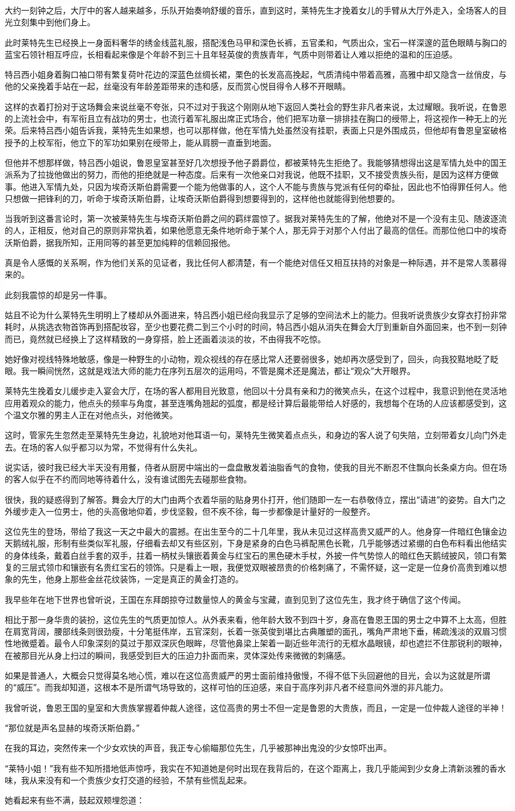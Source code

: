 大约一刻钟之后，大厅中的客人越来越多，乐队开始奏响舒缓的音乐，直到这时，莱特先生才挽着女儿的手臂从大厅外走入，全场客人的目光立刻集中到他们身上。

此时莱特先生已经换上一身面料奢华的绣金线蓝礼服，搭配浅色马甲和深色长裤，五官柔和，气质出众，宝石一样深邃的蓝色眼睛与胸口的蓝宝石领针相互呼应，长相看起来像是个年龄不到三十且年轻英俊的贵族青年，气质中则带着让人难以拒绝的温和的压迫感。

特吕西小姐身着胸口袖口带有繁复荷叶花边的深蓝色丝绸长裙，栗色的长发高高挽起，气质清纯中带着高雅，高雅中却又隐含一丝俏皮，与他的父亲挽着手站在一起，丝毫没有年龄差距带来的违和感，反而赏心悦目得令人移不开眼睛。

这样的衣着打扮对于这场舞会来说丝毫不夸张，只不过对于我这个刚刚从地下返回人类社会的野生非凡者来说，太过耀眼。我听说，在鲁恩的上流社会中，有军衔且立有战功的男士，也流行着军礼服出席正式场合，他们把军功章一排排挂在胸口的绶带上，将这视作一种无上的光荣。后来特吕西小姐告诉我，莱特先生如果想，也可以那样做，他在军情九处虽然没有挂职，表面上只是外围成员，但他却有鲁恩皇室破格授予的上校军衔，他立下的军功如果别在绶带上，能从肩膀一直垂到地面。

但他并不想那样做，特吕西小姐说，鲁恩皇室甚至好几次想授予他子爵爵位，都被莱特先生拒绝了。我能够猜想得出这是军情九处中的国王派系为了拉拢他做出的努力，而他的拒绝就是一种态度。后来有一次他亲口对我说，他既不挂职，又不接受贵族头衔，是因为这样方便做事。他进入军情九处，只因为埃奇沃斯伯爵需要一个能为他做事的人，这个人不能与贵族与党派有任何的牵扯，因此也不怕得罪任何人。他只想做一把锋利的刀，听命于埃奇沃斯伯爵，让埃奇沃斯伯爵得到想要得到的，这样他也就能得到他想要的。

当我听到这番言论时，第一次被莱特先生与埃奇沃斯伯爵之间的羁绊震惊了。据我对莱特先生的了解，他绝对不是一个没有主见、随波逐流的人，正相反，他对自己的原则非常执着，如果他愿意无条件地听命于某个人，那无异于对那个人付出了最高的信任。而那位他口中的埃奇沃斯伯爵，据我所知，正用同等的甚至更加纯粹的信赖回报他。

真是令人感慨的关系啊，作为他们关系的见证者，我比任何人都清楚，有一个能绝对信任又相互扶持的对象是一种际遇，并不是常人羡慕得来的。

此刻我震惊的却是另一件事。

姑且不论为什么莱特先生明明上了楼却从外面进来，特吕西小姐已经向我显示了足够的空间法术上的能力。但我听说贵族少女穿衣打扮非常耗时，从挑选衣物首饰再到搭配妆容，至少也要花费二到三个小时的时间，特吕西小姐从消失在舞会大厅到重新自外面回来，也不到一刻钟而已，竟然就已经换上了这样精致的一身穿搭，脸上还画着淡淡的妆，不由得我不吃惊。

她好像对视线特殊地敏感，像是一种野生的小动物，观众视线的存在感比常人还要弱很多，她却再次感受到了，回头，向我狡黠地眨了眨眼。我一瞬间恍然，这就是戏法大师的能力在序列五层次的运用吗，不管是魔术还是魔法，都让“观众”大开眼界。

莱特先生挽着女儿缓步走入宴会大厅，在场的客人都用目光致意，他回以十分具有亲和力的微笑点头，在这个过程中，我意识到他在灵活地应用着观众的能力，他点头的频率与角度，甚至连嘴角翘起的弧度，都是经计算后最能带给人好感的，我想每个在场的人应该都感受到，这个温文尔雅的男主人正在对他点头，对他微笑。

这时，管家先生忽然走至莱特先生身边，礼貌地对他耳语一句，莱特先生微笑着点点头，和身边的客人说了句失陪，立刻带着女儿向门外走去。在场的客人似乎都习以为常，不觉得有什么失礼。

说实话，彼时我已经大半天没有用餐，侍者从厨房中端出的一盘盘散发着油脂香气的食物，使我的目光不断忍不住飘向长条桌方向。但在场的客人似乎在不约而同地等待着什么，没有谁试图先去碰那些食物。

很快，我的疑惑得到了解答。舞会大厅的大门由两个衣着华丽的贴身男仆打开，他们随即一左一右恭敬侍立，摆出“请进”的姿势。自大门之外缓步走入一位男士，他的头高傲地仰着，步伐坚毅，但不疾不徐，每一步都像是计量好的一般整齐。

这位先生的登场，带给了我这一天之中最大的震撼。在出生至今的二十几年里，我从未见过这样高贵又威严的人。他身穿一件暗红色镶金边天鹅绒礼服，形制有些类似军礼服，仔细看去却又有些区别，下身是紧身的白色马裤配黑色长靴，几乎能够透过紧绷的白色布料看出他结实的身体线条，戴着白丝手套的双手，拄着一柄杖头镶嵌着黄金与红宝石的黑色硬木手杖，外披一件气势惊人的暗红色天鹅绒披风，领口有繁复的三层式领巾和镶嵌有名贵红宝石的领饰。只是看上一眼，我便觉双眼被昂贵的价格刺痛了，不需怀疑，这一定是一位身价高贵到难以想象的先生，他身上那些金丝花纹装饰，一定是真正的黄金打造的。

我早些年在地下世界也曾听说，王国在东拜朗掠夺过数量惊人的黄金与宝藏，直到见到了这位先生，我才终于确信了这个传闻。

相比于那一身华贵的装扮，这位先生的气质更加惊人。从外表来看，他年龄大致不到四十岁，身高在鲁恩王国的男士之中算不上太高，但胜在肩宽背阔，腰部线条则很劲瘦，十分笔挺伟岸，五官深刻，长着一张英俊到堪比古典雕塑的面孔，嘴角严肃地下垂，稀疏浅淡的双眉习惯性地微蹙着。最令人印象深刻的莫过于那双深灰色眼眸，尽管他鼻梁上架着一副近些年流行的无框水晶眼镜，却也遮拦不住那锐利的眼神，在被那目光从身上扫过的瞬间，我感受到巨大的压迫力扑面而来，灵体深处传来微微的刺痛感。

如果是普通人，大概会只觉得莫名地心慌，难以在这位高贵威严的男士面前维持傲慢，不得不低下头回避他的目光，会以为这就是所谓的“威压”。而我却知道，这根本不是所谓气场导致的，这样可怕的压迫感，来自于高序列非凡者不经意间外泄的非凡能力。

我曾听说，鲁恩王国的皇室和大贵族掌握着仲裁人途径，这位高贵的男士不但一定是鲁恩的大贵族，而且，一定是一位仲裁人途径的半神！

“那位就是声名显赫的埃奇沃斯伯爵。”

在我的耳边，突然传来一个少女欢快的声音，我正专心偷瞄那位先生，几乎被那神出鬼没的少女惊吓出声。

“莱特小姐！”我有些不知所措地低声惊呼，我实在不知道她是何时出现在我背后的，在这个距离上，我几乎能闻到少女身上清新淡雅的香水味，我从来没有和一个贵族少女打交道的经验，不禁有些慌乱起来。

她看起来有些不满，鼓起双颊埋怨道：
